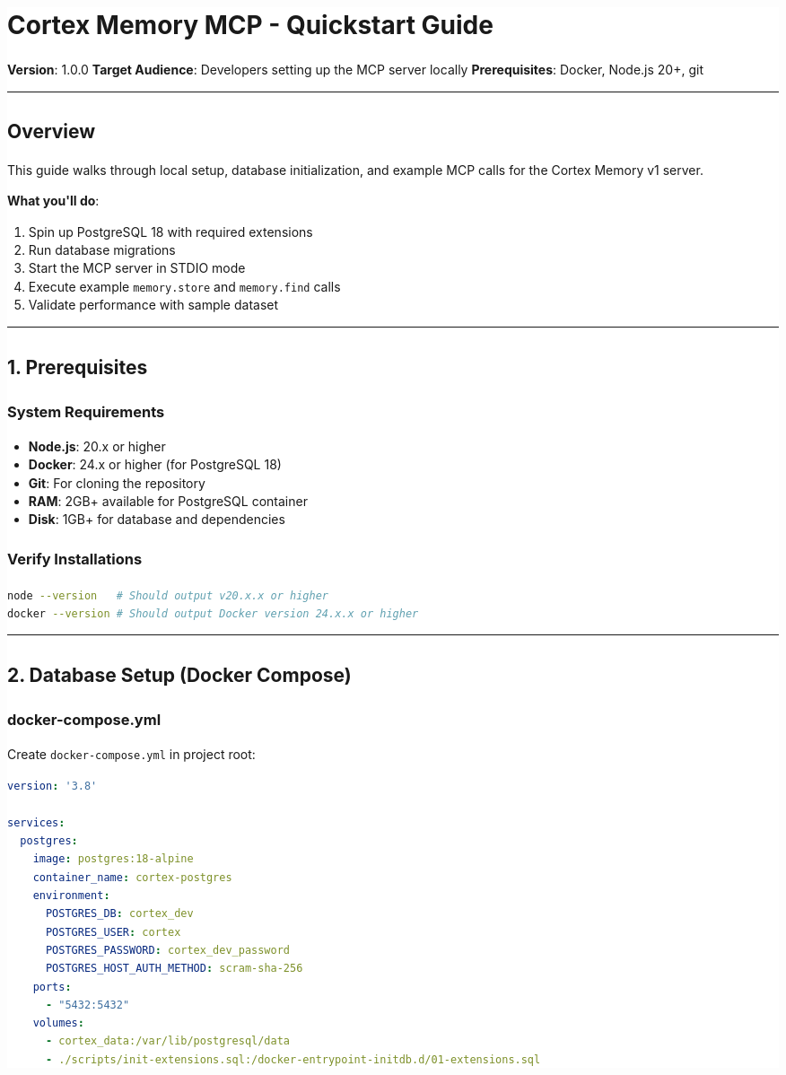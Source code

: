 # Cortex Memory MCP - Quickstart Guide

**Version**: 1.0.0
**Target Audience**: Developers setting up the MCP server locally
**Prerequisites**: Docker, Node.js 20+, git

---

## Overview

This guide walks through local setup, database initialization, and example MCP calls for the Cortex Memory v1 server.

**What you'll do**:
1. Spin up PostgreSQL 18 with required extensions
2. Run database migrations
3. Start the MCP server in STDIO mode
4. Execute example `memory.store` and `memory.find` calls
5. Validate performance with sample dataset

---

## 1. Prerequisites

### System Requirements

- **Node.js**: 20.x or higher
- **Docker**: 24.x or higher (for PostgreSQL 18)
- **Git**: For cloning the repository
- **RAM**: 2GB+ available for PostgreSQL container
- **Disk**: 1GB+ for database and dependencies

### Verify Installations

```bash
node --version   # Should output v20.x.x or higher
docker --version # Should output Docker version 24.x.x or higher
```

---

## 2. Database Setup (Docker Compose)

### docker-compose.yml

Create `docker-compose.yml` in project root:

```yaml
version: '3.8'

services:
  postgres:
    image: postgres:18-alpine
    container_name: cortex-postgres
    environment:
      POSTGRES_DB: cortex_dev
      POSTGRES_USER: cortex
      POSTGRES_PASSWORD: cortex_dev_password
      POSTGRES_HOST_AUTH_METHOD: scram-sha-256
    ports:
      - "5432:5432"
    volumes:
      - cortex_data:/var/lib/postgresql/data
      - ./scripts/init-extensions.sql:/docker-entrypoint-initdb.d/01-extensions.sql
```